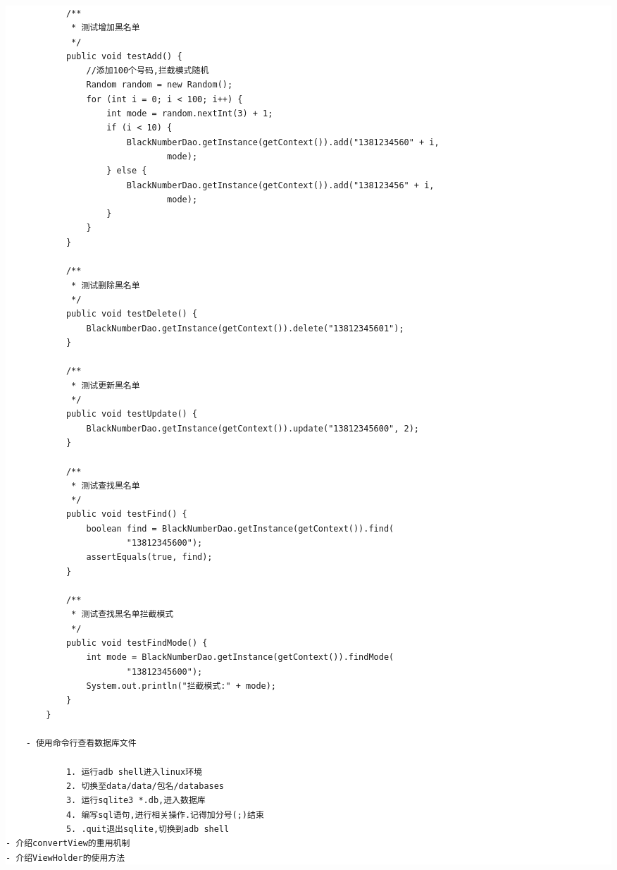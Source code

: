 				/**
				 * 测试增加黑名单
				 */
				public void testAdd() {
					//添加100个号码,拦截模式随机
					Random random = new Random();
					for (int i = 0; i < 100; i++) {
						int mode = random.nextInt(3) + 1;
						if (i < 10) {
							BlackNumberDao.getInstance(getContext()).add("1381234560" + i,
									mode);
						} else {
							BlackNumberDao.getInstance(getContext()).add("138123456" + i,
									mode);
						}
					}
				}
			
				/**
				 * 测试删除黑名单
				 */
				public void testDelete() {
					BlackNumberDao.getInstance(getContext()).delete("13812345601");
				}
			
				/**
				 * 测试更新黑名单
				 */
				public void testUpdate() {
					BlackNumberDao.getInstance(getContext()).update("13812345600", 2);
				}
			
				/**
				 * 测试查找黑名单
				 */
				public void testFind() {
					boolean find = BlackNumberDao.getInstance(getContext()).find(
							"13812345600");
					assertEquals(true, find);
				}
			
				/**
				 * 测试查找黑名单拦截模式
				 */
				public void testFindMode() {
					int mode = BlackNumberDao.getInstance(getContext()).findMode(
							"13812345600");
					System.out.println("拦截模式:" + mode);
				}
			}

		- 使用命令行查看数据库文件

				1. 运行adb shell进入linux环境
				2. 切换至data/data/包名/databases
				3. 运行sqlite3 *.db,进入数据库
				4. 编写sql语句,进行相关操作.记得加分号(;)结束
				5. .quit退出sqlite,切换到adb shell
	- 介绍convertView的重用机制
	- 介绍ViewHolder的使用方法
	